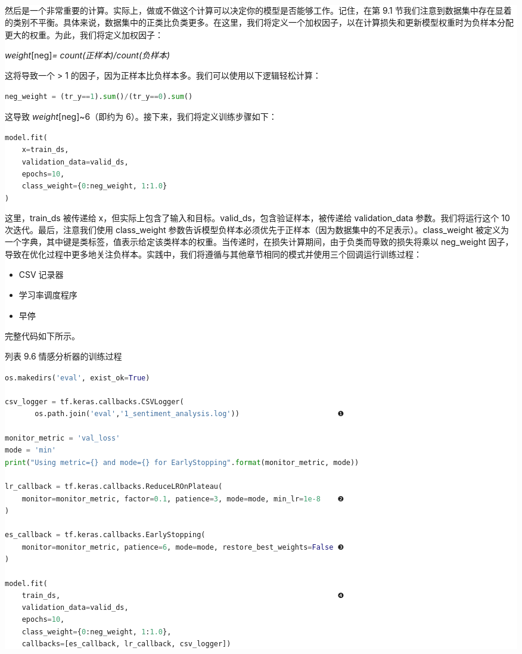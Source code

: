 然后是一个非常重要的计算。实际上，做或不做这个计算可以决定你的模型是否能够工作。记住，在第 9.1 节我们注意到数据集中存在显着的类别不平衡。具体来说，数据集中的正类比负类更多。在这里，我们将定义一个加权因子，以在计算损失和更新模型权重时为负样本分配更大的权重。为此，我们将定义加权因子：

*weight*[neg]*= count(正样本)/count(负样本)*

这将导致一个 > 1 的因子，因为正样本比负样本多。我们可以使用以下逻辑轻松计算：

```py
neg_weight = (tr_y==1).sum()/(tr_y==0).sum()
```

这导致 *weight*[neg]~6（即约为 6）。接下来，我们将定义训练步骤如下：

```py
model.fit(
    x=train_ds, 
    validation_data=valid_ds, 
    epochs=10, 
    class_weight={0:neg_weight, 1:1.0}
)
```

这里，train_ds 被传递给 x，但实际上包含了输入和目标。valid_ds，包含验证样本，被传递给 validation_data 参数。我们将运行这个 10 次迭代。最后，注意我们使用 class_weight 参数告诉模型负样本必须优先于正样本（因为数据集中的不足表示）。class_weight 被定义为一个字典，其中键是类标签，值表示给定该类样本的权重。当传递时，在损失计算期间，由于负类而导致的损失将乘以 neg_weight 因子，导致在优化过程中更多地关注负样本。实践中，我们将遵循与其他章节相同的模式并使用三个回调运行训练过程：

+   CSV 记录器

+   学习率调度程序

+   早停

完整代码如下所示。

列表 9.6 情感分析器的训练过程

```py
os.makedirs('eval', exist_ok=True)

csv_logger = tf.keras.callbacks.CSVLogger(
       os.path.join('eval','1_sentiment_analysis.log'))                       ❶

monitor_metric = 'val_loss'
mode = 'min'
print("Using metric={} and mode={} for EarlyStopping".format(monitor_metric, mode))

lr_callback = tf.keras.callbacks.ReduceLROnPlateau(
    monitor=monitor_metric, factor=0.1, patience=3, mode=mode, min_lr=1e-8    ❷
) 

es_callback = tf.keras.callbacks.EarlyStopping(
    monitor=monitor_metric, patience=6, mode=mode, restore_best_weights=False ❸
)

model.fit(
    train_ds,                                                                 ❹
    validation_data=valid_ds, 
    epochs=10, 
    class_weight={0:neg_weight, 1:1.0}, 
    callbacks=[es_callback, lr_callback, csv_logger])
```

